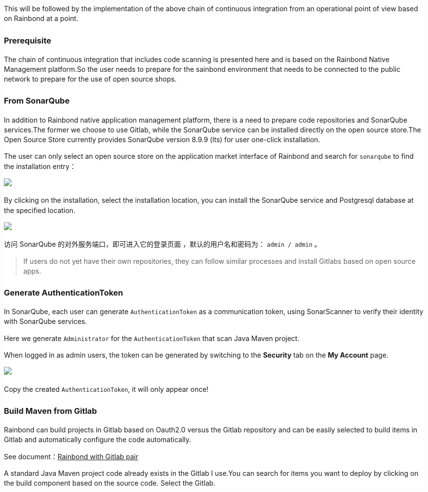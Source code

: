 This will be followed by the implementation of the above chain of continuous integration from an operational point of view based on Rainbond at a point.

### Prerequisite

The chain of continuous integration that includes code scanning is presented here and is based on the Rainbond Native Management platform.So the user needs to prepare for the sainbond environment that needs to be connected to the public network to prepare for the use of open source shops.

### From SonarQube

In addition to Rainbond native application management platform, there is a need to prepare code repositories and SonarQube services.The former we choose to use Gitlab, while the SonarQube service can be installed directly on the open source store.The Open Source Store currently provides SonarQube version 8.9.9 (lts) for user one-click installation.

The user can only select an open source store on the application market interface of Rainbond and search for `sonarqube` to find the installation entry：

![](https://static.goodrain.com/wechat/sonarqube/sonarqube-workflow-2.png)

By clicking on the installation, select the installation location, you can install the SonarQube service and Postgresql database at the specified location.

![](https://static.goodrain.com/wechat/sonarqube/sonarqube-workflow-3.png)

访问 SonarQube 的对外服务端口，即可进入它的登录页面 ，默认的用户名和密码为： `admin / admin` 。

> If users do not yet have their own repositories, they can follow similar processes and install Gitlabs based on open source apps.

### Generate AuthenticationToken

In SonarQube, each user can generate `AuthenticationToken` as a communication token, using SonarScanner to verify their identity with SonarQube services.

Here we generate `Administrator` for the `AuthenticationToken` that scan Java Maven project.

When logged in as admin users, the token can be generated by switching to the **Security** tab on the **My Account** page.

![](https://static.goodrain.com/wechat/sonarqube/sonarqube-workflow-4.png)

Copy the created `AuthenticationToken`, it will only appear once!

### Build Maven from Gitlab

Rainbond can build projects in Gitlab based on Oauth2.0 versus the Gitlab repository and can be easily selected to build items in Gitlab and automatically configure the code automatically.

See document：[Rainbond with Gitlab pair](https://www.rainbond.com/docs/use-manual/enterprise-manage/enterprise-settings/base/oauth2.0/)

A standard Java Maven project code already exists in the Gitlab I use.You can search for items you want to deploy by clicking on the build component based on the source code. Select the Gitlab.
